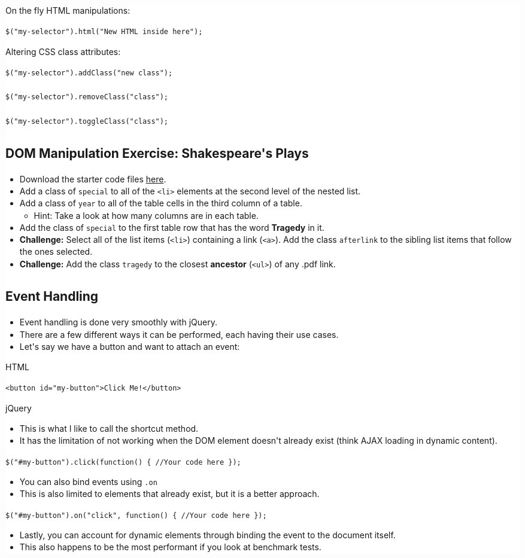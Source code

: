 On the fly HTML manipulations:

```
$("my-selector").html("New HTML inside here");
```

Altering CSS class attributes:

```
$("my-selector").addClass("new class");

$("my-selector").removeClass("class");

$("my-selector").toggleClass("class");
```

## DOM Manipulation Exercise: Shakespeare's Plays
- Download the starter code files [here](shakespeares_plays/).
- Add a class of `special` to all of the `<li>` elements at the second level of the nested list.
- Add a class of `year` to all of the table cells in the third column of a table.
	- Hint: Take a look at how many columns are in each table.
- Add the class of `special` to the first table row that has the word **Tragedy** in it.
- **Challenge:** Select all of the list items (`<li>`) containing a link (`<a>`). Add the class `afterlink` to the sibling list items that follow the ones selected.
- **Challenge:** Add the class `tragedy` to the closest **ancestor** (`<ul>`) of any .pdf link.

## Event Handling
- Event handling is done very smoothly with jQuery.
- There are a few different ways it can be performed, each having their use cases.
- Let's say we have a button and want to attach an event:

HTML

```
<button id="my-button">Click Me!</button>
```

jQuery

- This is what I like to call the shortcut method.
- It has the limitation of not working when the DOM element doesn't already exist (think AJAX loading in dynamic content).

```
$("#my-button").click(function() { //Your code here });
```

- You can also bind events using `.on`
- This is also limited to elements that already exist, but it is a better approach.

```
$("#my-button").on("click", function() { //Your code here });
```

- Lastly, you can account for dynamic elements through binding the event to the document itself.
- This also happens to be the most performant if you look at benchmark tests.
